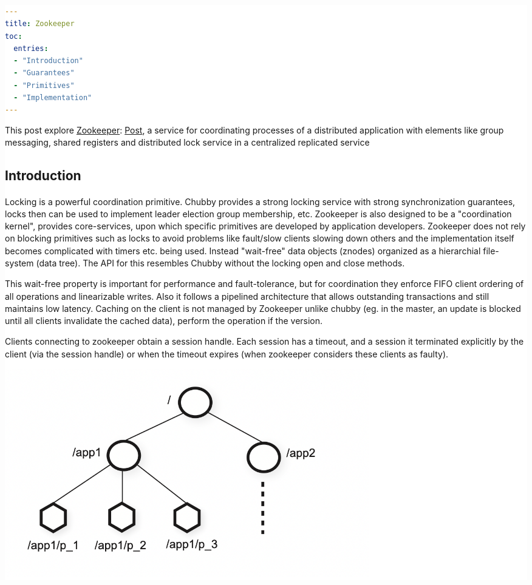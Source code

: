 ```yaml
---
title: Zookeeper
toc: 
  entries:
  - "Introduction"
  - "Guarantees"
  - "Primitives"
  - "Implementation"
---
```


This post explore [Zookeeper](https://www.usenix.org/legacy/event/atc10/tech/full_papers/Hunt.pdf): [Post](2021/05/zookeeper.html), a service for coordinating processes of a distributed application with elements like group messaging, shared registers and distributed lock service in a centralized replicated service

## Introduction
Locking is a powerful coordination primitive. Chubby provides a strong locking service with strong synchronization guarantees, locks then can be used to implement leader election group membership, etc. Zookeeper is also designed to be a "coordination kernel", provides core-services, upon which specific primitives are developed by application developers. Zookeeper does not rely on blocking primitives such as locks to avoid problems like fault/slow clients slowing down others and the implementation itself becomes complicated with timers etc. being used. Instead "wait-free" data objects (znodes) organized as a hierarchial file-system (data tree). The API for this resembles Chubby without the locking open and close methods.

This wait-free property is important for performance and fault-tolerance, but for coordination they enforce FIFO client ordering of all operations and linearizable writes. Also it follows a pipelined architecture that allows outstanding transactions and still maintains low latency. Caching on the client is not managed by Zookeeper unlike chubby (eg. in the master, an update is blocked until all clients invalidate the cached data), perform the operation if the version.

Clients connecting to zookeeper obtain a session handle. Each session has a timeout, and a session it terminated explicitly by the client (via the session handle) or when the timeout expires (when zookeeper considers these clients as faulty).

<img src="/assets/images/posts/zookeeper-znode.png" width=600/> 
